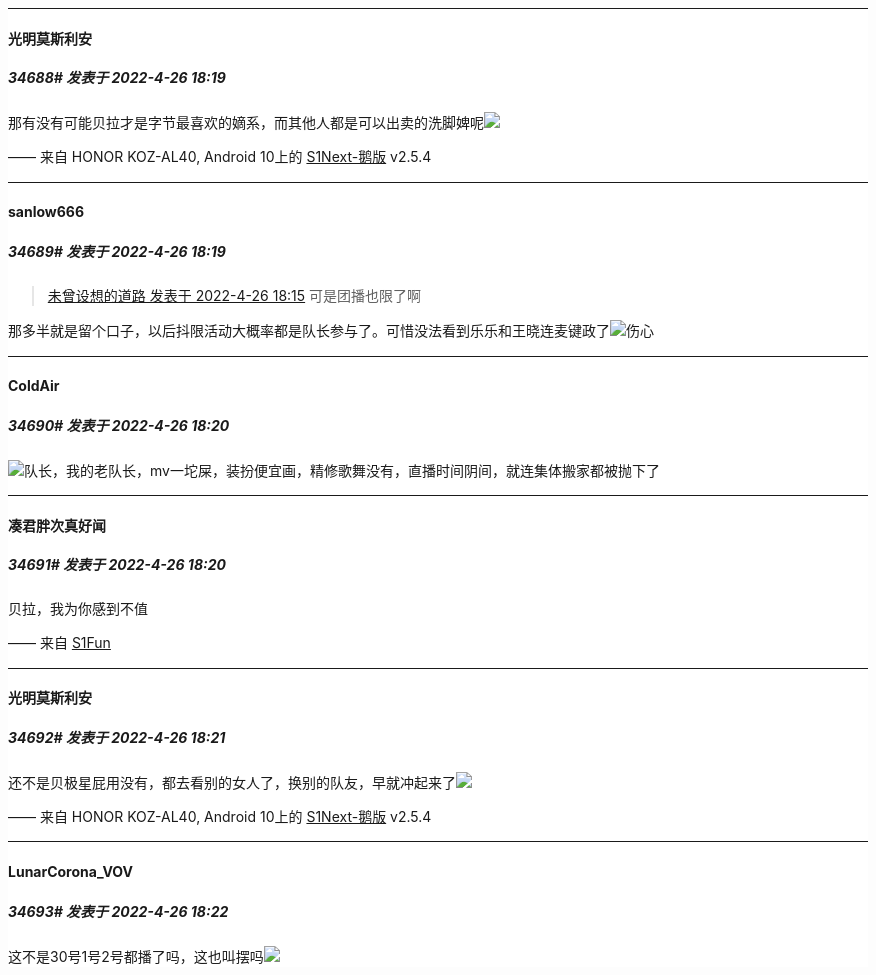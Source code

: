 *****

####  光明莫斯利安  
##### 34688#       发表于 2022-4-26 18:19

那有没有可能贝拉才是字节最喜欢的嫡系，而其他人都是可以出卖的洗脚婢呢<img src="https://static.saraba1st.com/image/smiley/face2017/039.png" referrerpolicy="no-referrer">

—— 来自 HONOR KOZ-AL40, Android 10上的 [S1Next-鹅版](https://github.com/ykrank/S1-Next/releases) v2.5.4

*****

####  sanlow666  
##### 34689#       发表于 2022-4-26 18:19

<blockquote><a href="httphttps://bbs.saraba1st.com/2b/forum.php?mod=redirect&amp;goto=findpost&amp;pid=55595647&amp;ptid=2053980" target="_blank">未曾设想的道路 发表于 2022-4-26 18:15</a>
可是团播也限了啊</blockquote>
那多半就是留个口子，以后抖限活动大概率都是队长参与了。可惜没法看到乐乐和王晓连麦键政了<img src="https://static.saraba1st.com/image/smiley/face2017/138.png" referrerpolicy="no-referrer">伤心

*****

####  ColdAir  
##### 34690#       发表于 2022-4-26 18:20

<img src="https://static.saraba1st.com/image/smiley/face2017/138.png" referrerpolicy="no-referrer">队长，我的老队长，mv一坨屎，装扮便宜画，精修歌舞没有，直播时间阴间，就连集体搬家都被抛下了



*****

####  凑君胖次真好闻  
##### 34691#       发表于 2022-4-26 18:20

贝拉，我为你感到不值

—— 来自 [S1Fun](https://s1fun.koalcat.com)

*****

####  光明莫斯利安  
##### 34692#       发表于 2022-4-26 18:21

还不是贝极星屁用没有，都去看别的女人了，换别的队友，早就冲起来了<img src="https://static.saraba1st.com/image/smiley/face2017/067.png" referrerpolicy="no-referrer">

—— 来自 HONOR KOZ-AL40, Android 10上的 [S1Next-鹅版](https://github.com/ykrank/S1-Next/releases) v2.5.4

*****

####  LunarCorona_VOV  
##### 34693#       发表于 2022-4-26 18:22

这不是30号1号2号都播了吗，这也叫摆吗<img src="https://static.saraba1st.com/image/smiley/face2017/067.png" referrerpolicy="no-referrer">
